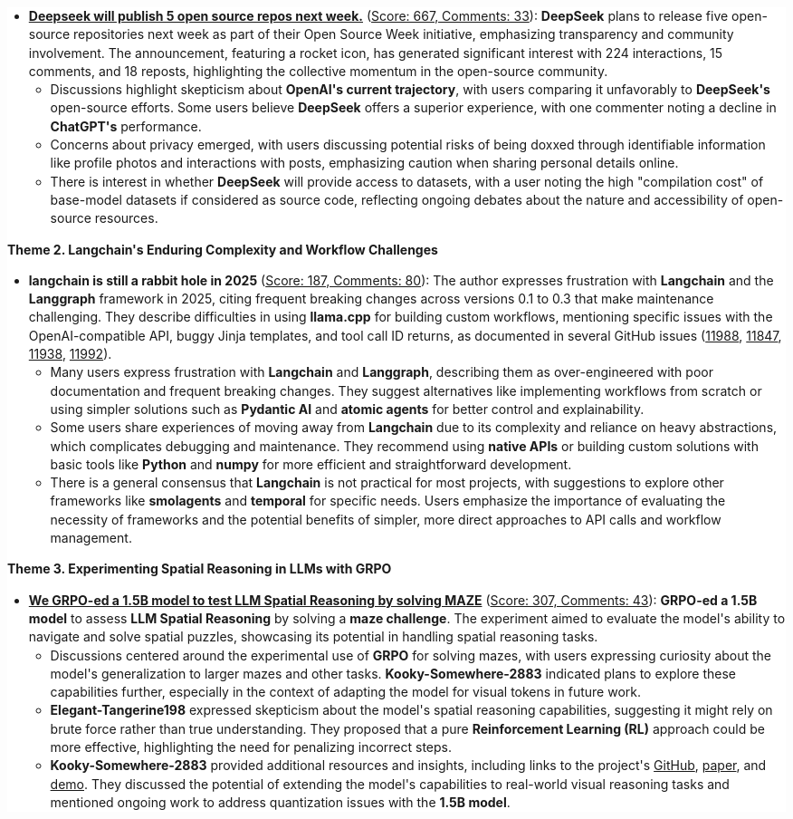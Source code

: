 
- **[Deepseek will publish 5 open source repos next week.](https://i.redd.it/rdzshzfihfke1.jpeg)** ([Score: 667, Comments: 33](https://reddit.com/r/LocalLLaMA/comments/1iujig7/deepseek_will_publish_5_open_source_repos_next/)): **DeepSeek** plans to release five open-source repositories next week as part of their Open Source Week initiative, emphasizing transparency and community involvement. The announcement, featuring a rocket icon, has generated significant interest with 224 interactions, 15 comments, and 18 reposts, highlighting the collective momentum in the open-source community.
  - Discussions highlight skepticism about **OpenAI's current trajectory**, with users comparing it unfavorably to **DeepSeek's** open-source efforts. Some users believe **DeepSeek** offers a superior experience, with one commenter noting a decline in **ChatGPT's** performance.
  - Concerns about privacy emerged, with users discussing potential risks of being doxxed through identifiable information like profile photos and interactions with posts, emphasizing caution when sharing personal details online.
  - There is interest in whether **DeepSeek** will provide access to datasets, with a user noting the high "compilation cost" of base-model datasets if considered as source code, reflecting ongoing debates about the nature and accessibility of open-source resources.


**Theme 2. Langchain's Enduring Complexity and Workflow Challenges**

- **langchain is still a rabbit hole in 2025** ([Score: 187, Comments: 80](https://reddit.com/r/LocalLLaMA/comments/1iudao8/langchain_is_still_a_rabbit_hole_in_2025/)): The author expresses frustration with **Langchain** and the **Langgraph** framework in 2025, citing frequent breaking changes across versions 0.1 to 0.3 that make maintenance challenging. They describe difficulties in using **llama.cpp** for building custom workflows, mentioning specific issues with the OpenAI-compatible API, buggy Jinja templates, and tool call ID returns, as documented in several GitHub issues ([11988](https://github.com/ggml-org/llama.cpp/issues/11988), [11847](https://github.com/ggml-org/llama.cpp/issues/11847), [11938](https://github.com/ggml-org/llama.cpp/issues/11938), [11992](https://github.com/ggml-org/llama.cpp/issues/11992)).
  - Many users express frustration with **Langchain** and **Langgraph**, describing them as over-engineered with poor documentation and frequent breaking changes. They suggest alternatives like implementing workflows from scratch or using simpler solutions such as **Pydantic AI** and **atomic agents** for better control and explainability.
  - Some users share experiences of moving away from **Langchain** due to its complexity and reliance on heavy abstractions, which complicates debugging and maintenance. They recommend using **native APIs** or building custom solutions with basic tools like **Python** and **numpy** for more efficient and straightforward development.
  - There is a general consensus that **Langchain** is not practical for most projects, with suggestions to explore other frameworks like **smolagents** and **temporal** for specific needs. Users emphasize the importance of evaluating the necessity of frameworks and the potential benefits of simpler, more direct approaches to API calls and workflow management.


**Theme 3. Experimenting Spatial Reasoning in LLMs with GRPO**

- **[We GRPO-ed a 1.5B model to test LLM Spatial Reasoning by solving MAZE](https://v.redd.it/vkth2pm35gke1)** ([Score: 307, Comments: 43](https://reddit.com/r/LocalLLaMA/comments/1iulq4o/we_grpoed_a_15b_model_to_test_llm_spatial/)): **GRPO-ed a 1.5B model** to assess **LLM Spatial Reasoning** by solving a **maze challenge**. The experiment aimed to evaluate the model's ability to navigate and solve spatial puzzles, showcasing its potential in handling spatial reasoning tasks.
  - Discussions centered around the experimental use of **GRPO** for solving mazes, with users expressing curiosity about the model's generalization to larger mazes and other tasks. **Kooky-Somewhere-2883** indicated plans to explore these capabilities further, especially in the context of adapting the model for visual tokens in future work.
  - **Elegant-Tangerine198** expressed skepticism about the model's spatial reasoning capabilities, suggesting it might rely on brute force rather than true understanding. They proposed that a pure **Reinforcement Learning (RL)** approach could be more effective, highlighting the need for penalizing incorrect steps.
  - **Kooky-Somewhere-2883** provided additional resources and insights, including links to the project's [GitHub](https://github.com/janhq/visual-thinker), [paper](https://arxiv.org/abs/2502.14669), and [demo](https://alphamaze.menlo.ai/). They discussed the potential of extending the model's capabilities to real-world visual reasoning tasks and mentioned ongoing work to address quantization issues with the **1.5B model**.
